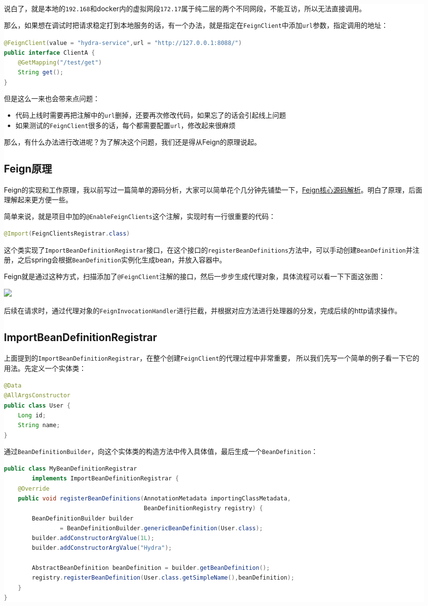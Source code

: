 说白了，就是本地的`192.168`和docker内的虚拟网段`172.17`属于纯二层的两个不同网段，不能互访，所以无法直接调用。

那么，如果想在调试时把请求稳定打到本地服务的话，有一个办法，就是指定在`FeignClient`中添加`url`参数，指定调用的地址：

```java
@FeignClient(value = "hydra-service",url = "http://127.0.0.1:8088/")
public interface ClientA {
    @GetMapping("/test/get")
    String get();
}
```

但是这么一来也会带来点问题：

*   代码上线时需要再把注解中的`url`删掉，还要再次修改代码，如果忘了的话会引起线上问题
*   如果测试的`FeignClient`很多的话，每个都需要配置`url`，修改起来很麻烦

那么，有什么办法进行改进呢？为了解决这个问题，我们还是得从Feign的原理说起。

## Feign原理

Feign的实现和工作原理，我以前写过一篇简单的源码分析，大家可以简单花个几分钟先铺垫一下，[Feign核心源码解析](https://mp.weixin.qq.com/s/FTQMCTOrvUMfK82iBf5fgA)。明白了原理，后面理解起来更方便一些。

简单来说，就是项目中加的`@EnableFeignClients`这个注解，实现时有一行很重要的代码：

```java
@Import(FeignClientsRegistrar.class)
```

这个类实现了`ImportBeanDefinitionRegistrar`接口，在这个接口的`registerBeanDefinitions`方法中，可以手动创建`BeanDefinition`并注册，之后spring会根据`BeanDefinition`实例化生成bean，并放入容器中。

Feign就是通过这种方式，扫描添加了`@FeignClient`注解的接口，然后一步步生成代理对象，具体流程可以看一下下面这张图：

![](https://p3-juejin.byteimg.com/tos-cn-i-k3u1fbpfcp/26a423f975094d2fa3aa639c39bd9d5e~tplv-k3u1fbpfcp-zoom-1.image)

后续在请求时，通过代理对象的`FeignInvocationHandler`进行拦截，并根据对应方法进行处理器的分发，完成后续的http请求操作。

## ImportBeanDefinitionRegistrar

上面提到的`ImportBeanDefinitionRegistrar`，在整个创建`FeignClient`的代理过程中非常重要， 所以我们先写一个简单的例子看一下它的用法。先定义一个实体类：

```java
@Data
@AllArgsConstructor
public class User {
    Long id;
    String name;
}
```

通过`BeanDefinitionBuilder`，向这个实体类的构造方法中传入具体值，最后生成一个`BeanDefinition`：

```java
public class MyBeanDefinitionRegistrar
        implements ImportBeanDefinitionRegistrar {
    @Override
    public void registerBeanDefinitions(AnnotationMetadata importingClassMetadata,
                                        BeanDefinitionRegistry registry) {
        BeanDefinitionBuilder builder
                = BeanDefinitionBuilder.genericBeanDefinition(User.class);
        builder.addConstructorArgValue(1L);
        builder.addConstructorArgValue("Hydra");

        AbstractBeanDefinition beanDefinition = builder.getBeanDefinition();
        registry.registerBeanDefinition(User.class.getSimpleName(),beanDefinition);
    }
}
```
